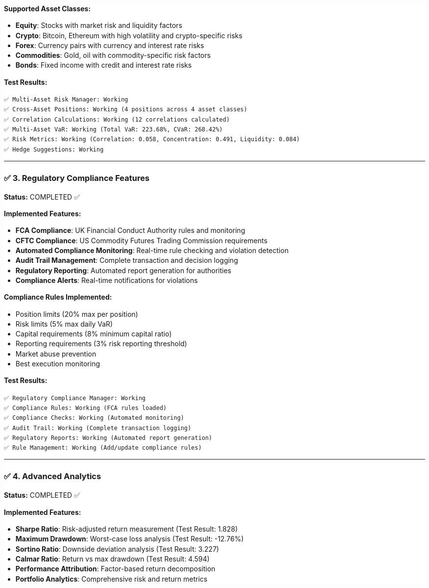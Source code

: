 **Supported Asset Classes:**
- **Equity**: Stocks with market risk and liquidity factors
- **Crypto**: Bitcoin, Ethereum with high volatility and crypto-specific risks
- **Forex**: Currency pairs with currency and interest rate risks
- **Commodities**: Gold, oil with commodity-specific risk factors
- **Bonds**: Fixed income with credit and interest rate risks

**Test Results:**
```
✅ Multi-Asset Risk Manager: Working
✅ Cross-Asset Positions: Working (4 positions across 4 asset classes)
✅ Correlation Calculations: Working (12 correlations calculated)
✅ Multi-Asset VaR: Working (Total VaR: 223.68%, CVaR: 268.42%)
✅ Risk Metrics: Working (Correlation: 0.058, Concentration: 0.491, Liquidity: 0.084)
✅ Hedge Suggestions: Working
```

---

### **✅ 3. Regulatory Compliance Features**
**Status:** COMPLETED ✅

**Implemented Features:**
- **FCA Compliance**: UK Financial Conduct Authority rules and monitoring
- **CFTC Compliance**: US Commodity Futures Trading Commission requirements
- **Automated Compliance Monitoring**: Real-time rule checking and violation detection
- **Audit Trail Management**: Complete transaction and decision logging
- **Regulatory Reporting**: Automated report generation for authorities
- **Compliance Alerts**: Real-time notifications for violations

**Compliance Rules Implemented:**
- Position limits (20% max per position)
- Risk limits (5% max daily VaR)
- Capital requirements (8% minimum capital ratio)
- Reporting requirements (3% risk reporting threshold)
- Market abuse prevention
- Best execution monitoring

**Test Results:**
```
✅ Regulatory Compliance Manager: Working
✅ Compliance Rules: Working (FCA rules loaded)
✅ Compliance Checks: Working (Automated monitoring)
✅ Audit Trail: Working (Complete transaction logging)
✅ Regulatory Reports: Working (Automated report generation)
✅ Rule Management: Working (Add/update compliance rules)
```

---

### **✅ 4. Advanced Analytics**
**Status:** COMPLETED ✅

**Implemented Features:**
- **Sharpe Ratio**: Risk-adjusted return measurement (Test Result: 1.828)
- **Maximum Drawdown**: Worst-case loss analysis (Test Result: -12.76%)
- **Sortino Ratio**: Downside deviation analysis (Test Result: 3.227)
- **Calmar Ratio**: Return vs max drawdown (Test Result: 4.594)
- **Performance Attribution**: Factor-based return decomposition
- **Portfolio Analytics**: Comprehensive risk and return metrics
